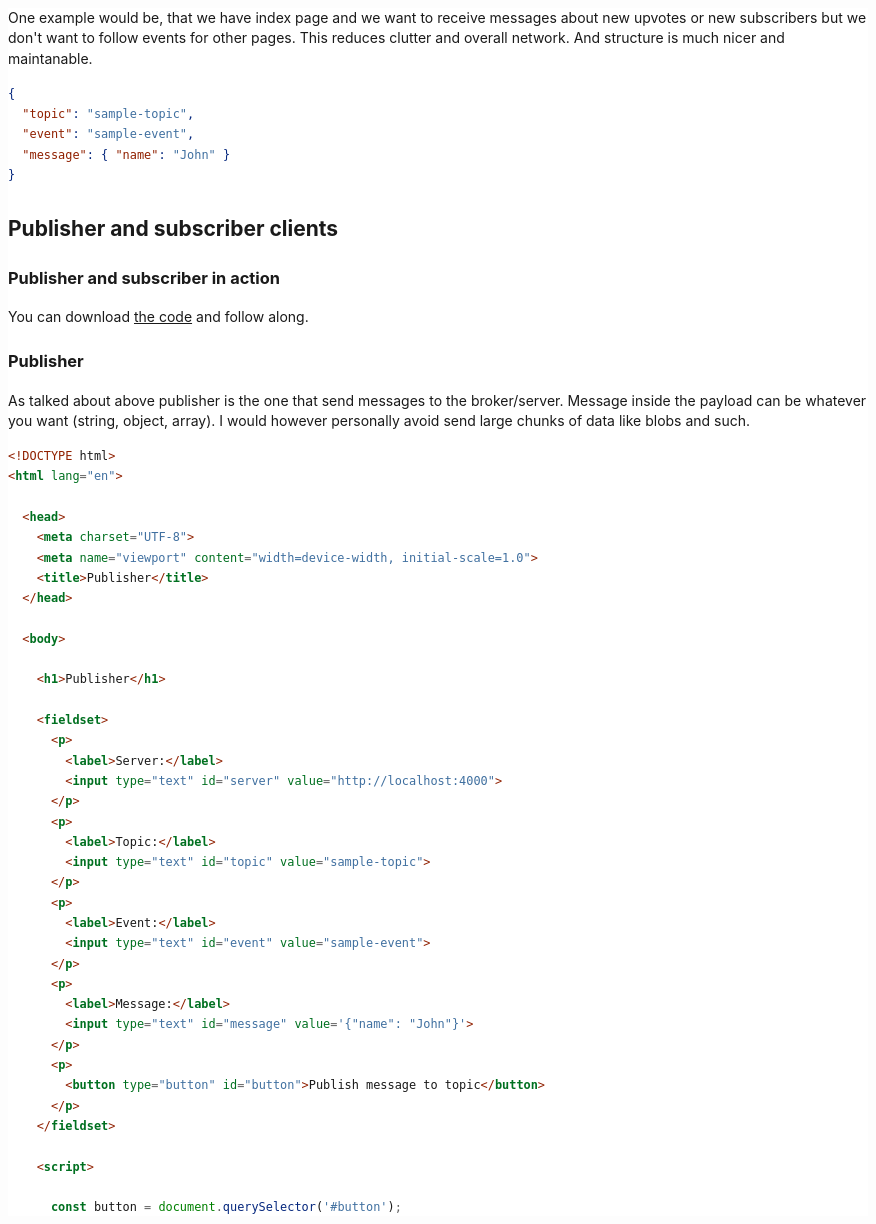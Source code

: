 One example would be, that we have index page and we want to receive messages about new upvotes or new subscribers but we don't want to follow events for other pages. This reduces clutter and overall network. And structure is much nicer and maintanable.

```json
{
  "topic": "sample-topic",
  "event": "sample-event",
  "message": { "name": "John" }
}
```

## Publisher and subscriber clients

### Publisher and subscriber in action

<video src="/assets/simple-pubsub-server/clients.mp4" controls></video>

You can download [the code](../assets/simple-pubsub-server/sse-pubsub-server.zip) and follow along.

### Publisher

As talked about above publisher is the one that send messages to the broker/server. Message inside the payload can be whatever you want (string, object, array). I would however personally avoid send large chunks of data like blobs and such.

```html
<!DOCTYPE html>
<html lang="en">

  <head>
    <meta charset="UTF-8">
    <meta name="viewport" content="width=device-width, initial-scale=1.0">
    <title>Publisher</title>
  </head>

  <body>

    <h1>Publisher</h1>

    <fieldset>
      <p>
        <label>Server:</label>
        <input type="text" id="server" value="http://localhost:4000">
      </p>
      <p>
        <label>Topic:</label>
        <input type="text" id="topic" value="sample-topic">
      </p>
      <p>
        <label>Event:</label>
        <input type="text" id="event" value="sample-event">
      </p>
      <p>
        <label>Message:</label>
        <input type="text" id="message" value='{"name": "John"}'>
      </p>
      <p>
        <button type="button" id="button">Publish message to topic</button>
      </p>
    </fieldset>

    <script>

      const button = document.querySelector('#button');
```